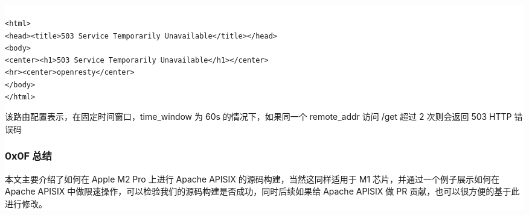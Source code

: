 ```

<html>
<head><title>503 Service Temporarily Unavailable</title></head>
<body>
<center><h1>503 Service Temporarily Unavailable</h1></center>
<hr><center>openresty</center>
</body>
</html>
```

该路由配置表示，在固定时间窗口，time_window 为 60s 的情况下，如果同一个 remote_addr 访问 /get 超过 2 次则会返回 503 HTTP 错误码

### 0x0F 总结

本文主要介绍了如何在 Apple M2 Pro 上进行  Apache APISIX 的源码构建，当然这同样适用于 M1 芯片，并通过一个例子展示如何在 Apache APISIX 中做限速操作，可以检验我们的源码构建是否成功，同时后续如果给 Apache APISIX 做 PR 贡献，也可以很方便的基于此进行修改。
